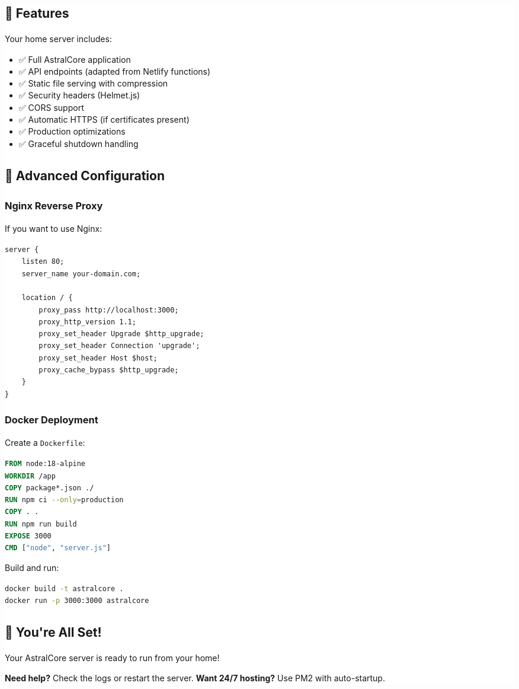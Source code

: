 ## 🌟 Features

Your home server includes:
- ✅ Full AstralCore application
- ✅ API endpoints (adapted from Netlify functions)
- ✅ Static file serving with compression
- ✅ Security headers (Helmet.js)
- ✅ CORS support
- ✅ Automatic HTTPS (if certificates present)
- ✅ Production optimizations
- ✅ Graceful shutdown handling

## 📝 Advanced Configuration

### Nginx Reverse Proxy
If you want to use Nginx:
```nginx
server {
    listen 80;
    server_name your-domain.com;

    location / {
        proxy_pass http://localhost:3000;
        proxy_http_version 1.1;
        proxy_set_header Upgrade $http_upgrade;
        proxy_set_header Connection 'upgrade';
        proxy_set_header Host $host;
        proxy_cache_bypass $http_upgrade;
    }
}
```

### Docker Deployment
Create a `Dockerfile`:
```dockerfile
FROM node:18-alpine
WORKDIR /app
COPY package*.json ./
RUN npm ci --only=production
COPY . .
RUN npm run build
EXPOSE 3000
CMD ["node", "server.js"]
```

Build and run:
```bash
docker build -t astralcore .
docker run -p 3000:3000 astralcore
```

## 🎉 You're All Set!

Your AstralCore server is ready to run from your home!

**Need help?** Check the logs or restart the server.
**Want 24/7 hosting?** Use PM2 with auto-startup.